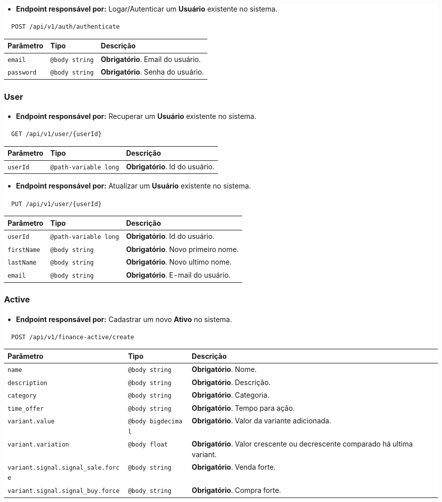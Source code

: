 -  <b>Endpoint responsável por:</b> Logar/Autenticar um <b>Usuário</b> existente no sistema.<br/>
```http
  POST /api/v1/auth/authenticate
```
| Parâmetro   | Tipo           | Descrição                                | 
|:------------|:---------------|:-----------------------------------------| 
| `email`     | `@body string` | **Obrigatório**. Email do usuário.       | 
| `password`  | `@body string` | **Obrigatório**. Senha do usuário.       | 

### User
-  <b>Endpoint responsável por:</b> Recuperar um <b>Usuário</b> existente no sistema.<br/>
```http
  GET /api/v1/user/{userId}
```
| Parâmetro | Tipo                  | Descrição                       | 
|:----------|:----------------------|:--------------------------------| 
| `userId`  | `@path-variable long` | **Obrigatório**. Id do usuário. | 

-  <b>Endpoint responsável por:</b> Atualizar um <b>Usuário</b> existente no sistema.<br/>
```http
  PUT /api/v1/user/{userId}
```
| Parâmetro   | Tipo                  | Descrição                            | 
|:------------|:----------------------|:-------------------------------------| 
| `userId`    | `@path-variable long` | **Obrigatório**. Id do usuário.      | 
| `firstName` | `@body string`        | **Obrigatório**. Novo primeiro nome. | 
| `lastName`  | `@body string`        | **Obrigatório**. Novo ultimo nome.   | 
| `email`     | `@body string`        | **Obrigatório**. E-mail do usuário.  | 

### Active

-  <b>Endpoint responsável por:</b> Cadastrar um novo <b>Ativo</b> no sistema.<br/>
```http
  POST /api/v1/finance-active/create
```
| Parâmetro                          | Tipo               | Descrição                                                                    | 
|:-----------------------------------|:-------------------|:-----------------------------------------------------------------------------| 
| `name`                             | `@body string`     | **Obrigatório**. Nome.                                                       | 
| `description`                      | `@body string`     | **Obrigatório**. Descrição.                                                  | 
| `category`                         | `@body string`     | **Obrigatório**. Categoria.                                                  | 
| `time_offer`                       | `@body string`     | **Obrigatório**. Tempo para ação.                                            | 
| `variant.value`                    | `@body bigdecimal` | **Obrigatório**. Valor da variante adicionada.                               | 
| `variant.variation`                | `@body float`      | **Obrigatório**. Valor crescente ou decrescente comparado há ultima variant. | 
| `variant.signal.signal_sale.force` | `@body string`     | **Obrigatório**. Venda forte.                                                | 
| `variant.signal.signal_buy.force`  | `@body string`     | **Obrigatório**. Compra forte.                                               | 
